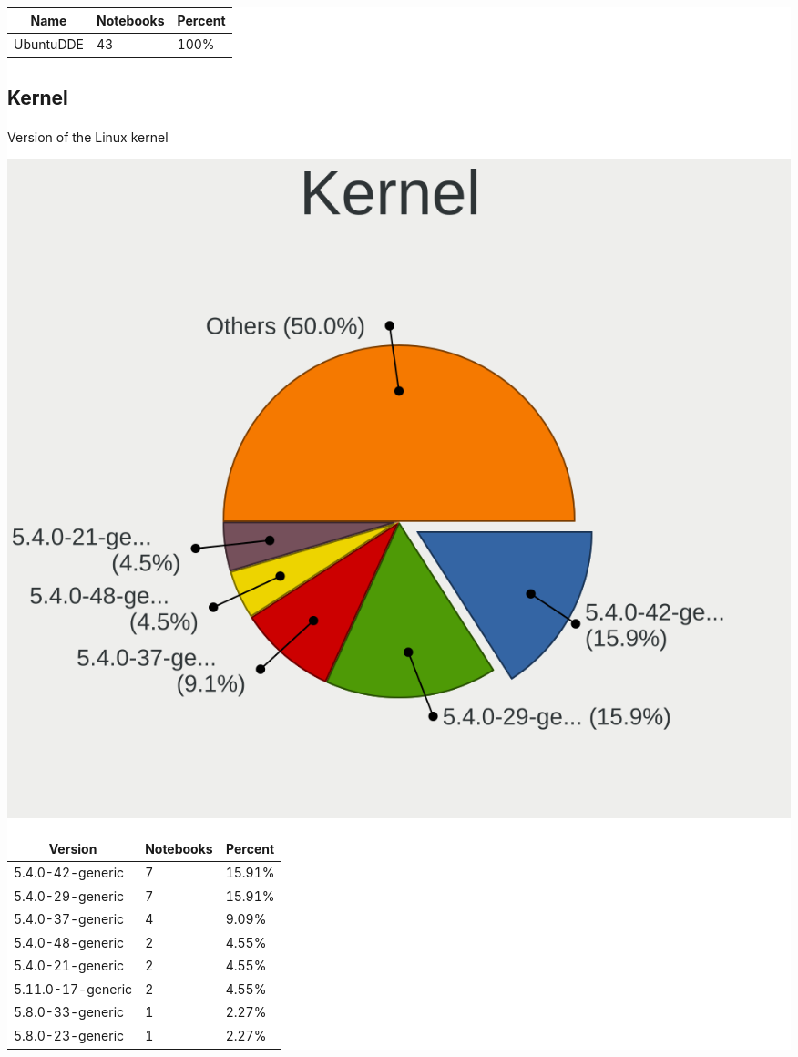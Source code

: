 
| Name      | Notebooks | Percent |
|-----------|-----------|---------|
| UbuntuDDE | 43        | 100%    |

Kernel
------

Version of the Linux kernel

![Kernel](./images/pie_chart/os_kernel.svg)


| Version           | Notebooks | Percent |
|-------------------|-----------|---------|
| 5.4.0-42-generic  | 7         | 15.91%  |
| 5.4.0-29-generic  | 7         | 15.91%  |
| 5.4.0-37-generic  | 4         | 9.09%   |
| 5.4.0-48-generic  | 2         | 4.55%   |
| 5.4.0-21-generic  | 2         | 4.55%   |
| 5.11.0-17-generic | 2         | 4.55%   |
| 5.8.0-33-generic  | 1         | 2.27%   |
| 5.8.0-23-generic  | 1         | 2.27%   |